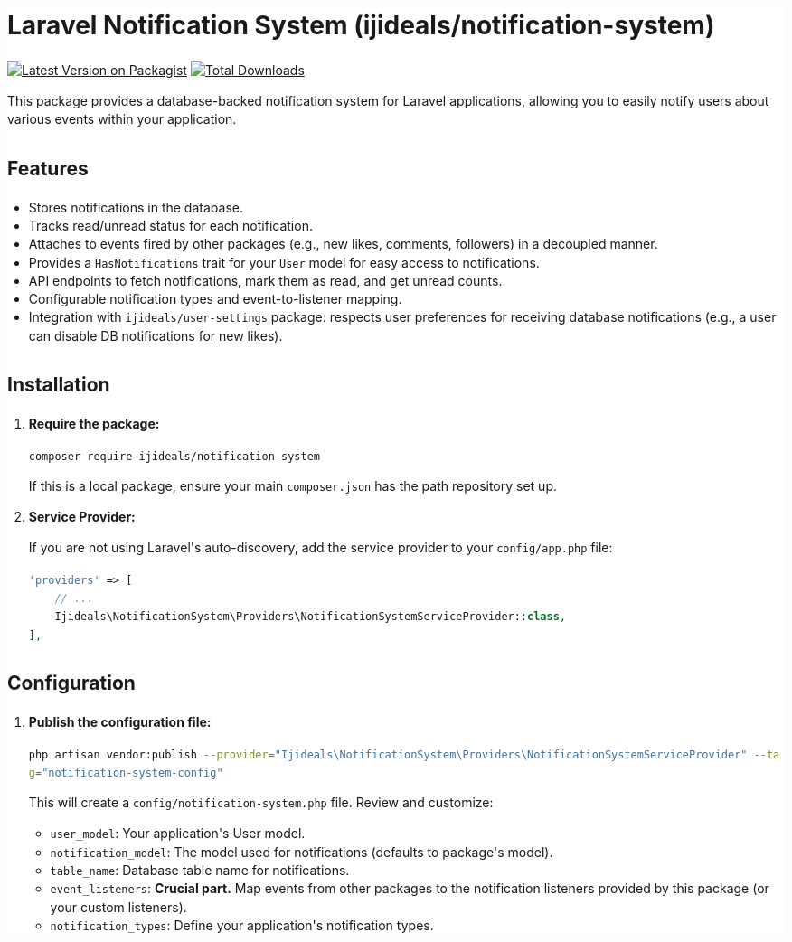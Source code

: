 # Laravel Notification System (ijideals/notification-system)

[![Latest Version on Packagist](https://img.shields.io/packagist/v/ijideals/notification-system.svg?style=flat-square)](https://packagist.org/packages/ijideals/notification-system)
[![Total Downloads](https://img.shields.io/packagist/dt/ijideals/notification-system.svg?style=flat-square)](https://packagist.org/packages/ijideals/notification-system)

This package provides a database-backed notification system for Laravel applications, allowing you to easily notify users about various events within your application.

## Features

-   Stores notifications in the database.
-   Tracks read/unread status for each notification.
-   Attaches to events fired by other packages (e.g., new likes, comments, followers) in a decoupled manner.
-   Provides a `HasNotifications` trait for your `User` model for easy access to notifications.
-   API endpoints to fetch notifications, mark them as read, and get unread counts.
-   Configurable notification types and event-to-listener mapping.
-   Integration with `ijideals/user-settings` package: respects user preferences for receiving database notifications (e.g., a user can disable DB notifications for new likes).

## Installation

1.  **Require the package:**

    ```bash
    composer require ijideals/notification-system
    ```
    If this is a local package, ensure your main `composer.json` has the path repository set up.

2.  **Service Provider:**

    If you are not using Laravel's auto-discovery, add the service provider to your `config/app.php` file:

    ```php
    'providers' => [
        // ...
        Ijideals\NotificationSystem\Providers\NotificationSystemServiceProvider::class,
    ],
    ```

## Configuration

1.  **Publish the configuration file:**

    ```bash
    php artisan vendor:publish --provider="Ijideals\NotificationSystem\Providers\NotificationSystemServiceProvider" --tag="notification-system-config"
    ```
    This will create a `config/notification-system.php` file. Review and customize:
    *   `user_model`: Your application's User model.
    *   `notification_model`: The model used for notifications (defaults to package's model).
    *   `table_name`: Database table name for notifications.
    *   `event_listeners`: **Crucial part.** Map events from other packages to the notification listeners provided by this package (or your custom listeners).
    *   `notification_types`: Define your application's notification types.
